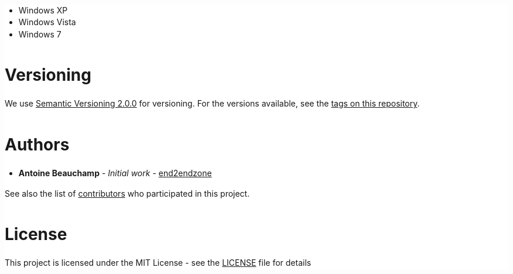 *   Windows XP
*   Windows Vista
*   Windows 7

# Versioning

We use [Semantic Versioning 2.0.0](http://semver.org/) for versioning. For the versions available, see the [tags on this repository](https://github.com/end2endzone/msbuildreorder/tags).

# Authors

* **Antoine Beauchamp** - *Initial work* - [end2endzone](https://github.com/end2endzone)

See also the list of [contributors](https://github.com/end2endzone/msbuildreorder/blob/master/AUTHORS) who participated in this project.

# License

This project is licensed under the MIT License - see the [LICENSE](LICENSE) file for details

